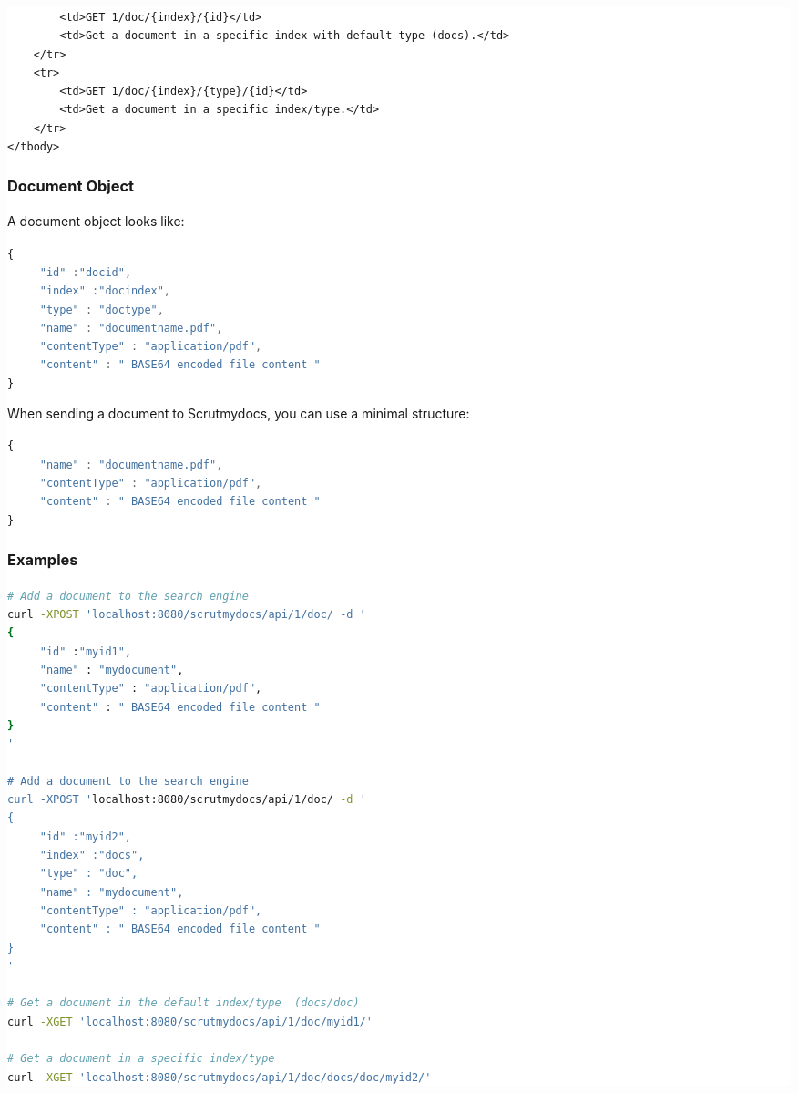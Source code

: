 			<td>GET 1/doc/{index}/{id}</td>
			<td>Get a document in a specific index with default type (docs).</td>
	    </tr>
	    <tr>
			<td>GET 1/doc/{index}/{type}/{id}</td>
			<td>Get a document in a specific index/type.</td>
	    </tr>
    </tbody>
</table>


### Document Object

A document object looks like:

```javascript
{
     "id" :"docid",
	 "index" :"docindex",
	 "type" : "doctype",
	 "name" : "documentname.pdf",
	 "contentType" : "application/pdf",
	 "content" : " BASE64 encoded file content "
}
```

When sending a document to Scrutmydocs, you can use a minimal structure:
```javascript
{
	 "name" : "documentname.pdf",
	 "contentType" : "application/pdf",
	 "content" : " BASE64 encoded file content "
}
```


### Examples


```sh
# Add a document to the search engine
curl -XPOST 'localhost:8080/scrutmydocs/api/1/doc/ -d '
{
     "id" :"myid1",
	 "name" : "mydocument",
	 "contentType" : "application/pdf",
	 "content" : " BASE64 encoded file content "
}
'    					 

# Add a document to the search engine
curl -XPOST 'localhost:8080/scrutmydocs/api/1/doc/ -d '
{
     "id" :"myid2",
	 "index" :"docs",
	 "type" : "doc",
	 "name" : "mydocument",
	 "contentType" : "application/pdf",
	 "content" : " BASE64 encoded file content "
}
'    					 

# Get a document in the default index/type  (docs/doc)
curl -XGET 'localhost:8080/scrutmydocs/api/1/doc/myid1/'
     	 
# Get a document in a specific index/type
curl -XGET 'localhost:8080/scrutmydocs/api/1/doc/docs/doc/myid2/'   			 	     
```